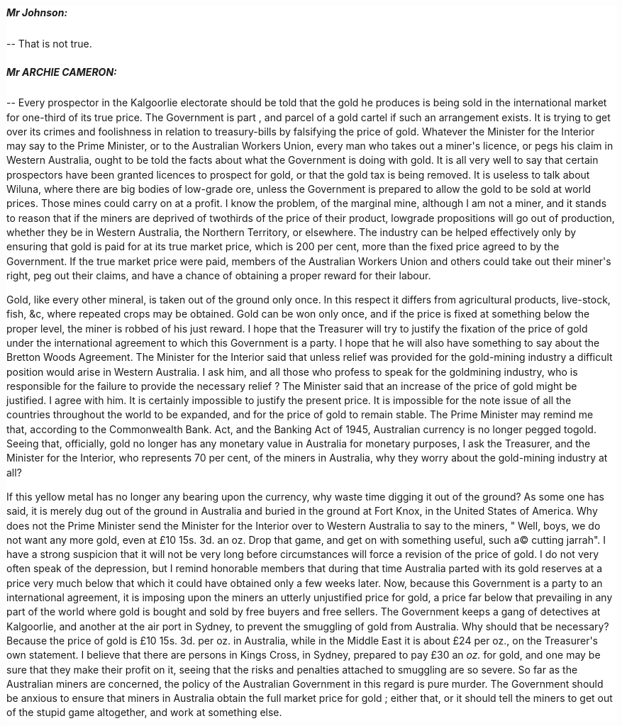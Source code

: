 ##### Mr Johnson:

-- That is not true. 

##### Mr ARCHIE CAMERON:

-- Every prospector in the Kalgoorlie electorate should be told that the gold he produces is being sold in the international market for one-third of its true price. The Government is part , and parcel of a gold cartel if such an arrangement exists. It is trying to get over its crimes and foolishness in relation to treasury-bills by falsifying the price of gold. Whatever the Minister for the Interior may say to the Prime Minister, or to the Australian Workers Union, every man who takes out a miner's licence, or pegs his claim in Western Australia, ought to be told the facts about what the Government is doing with gold. It is all very well to say that certain prospectors have been granted licences to prospect for gold, or that the gold tax is being removed. It is useless to talk about Wiluna, where there are big bodies of low-grade ore, unless the Government is prepared to allow the gold to be sold at world prices. Those mines could carry on at a profit. I know the problem, of the marginal mine, although I am not a miner, and it stands to reason that if the miners are deprived of twothirds of the price of their product, lowgrade propositions will go out of production, whether they be in Western Australia, the Northern Territory, or elsewhere. The industry can be helped effectively only by ensuring that gold is paid for at its true market price, which is 200 per cent, more than the fixed price agreed to by the Government. If the true market price were paid, members of the Australian Workers Union and others could take out their miner's right, peg out their claims, and have a chance of obtaining a proper reward for their labour. 

Gold, like every other mineral, is taken out of the ground only once. In this respect it differs from agricultural products, live-stock, fish, &amp;c, where repeated crops may be obtained. Gold can be won only once, and if the price is fixed at something below the proper level, the miner is robbed of his just reward. I hope that the Treasurer will try to justify the fixation of the price of gold under the international agreement to which this Government is a party. I hope that he will also have something to say about the Bretton Woods Agreement. The Minister for the Interior said that unless relief was provided for the gold-mining industry a difficult position would arise in Western Australia. I ask him, and all those who profess to speak for the goldmining industry, who is responsible for the failure to provide the necessary relief ? The Minister said that an increase of the price of gold might be justified. I agree with him. It is certainly impossible to justify the present price. It is impossible for the note issue of all the countries throughout the world to be expanded, and for the price of gold to remain stable. The Prime Minister may remind me that, according to the Commonwealth Bank. Act, and the Banking Act of 1945, Australian currency is no longer pegged togold. Seeing that, officially, gold no longer has any monetary value in Australia for monetary purposes, I ask the Treasurer, and the Minister for the Interior, who represents 70 per cent, of the miners in Australia, why they worry about the gold-mining industry at all? 

If this yellow metal has no longer any bearing upon the currency, why waste time digging it out of the ground? As some one has said, it is merely dug out of the ground in Australia and buried in the ground at Fort Knox, in the United States of America. Why does not the Prime Minister send the Minister for the Interior over to Western Australia to say to the miners, " Well, boys, we do not want any more gold, even at £10 15s. 3d. an oz. Drop that game, and get on with something useful, such a© cutting jarrah". I have a strong suspicion that it will not be very long before circumstances will force a revision of the price of gold. I do not very often speak of the depression, but I remind honorable members that during that time Australia parted with its gold reserves at a price very much below that which it could have obtained only a few weeks later. Now, because this Government is a party to an international agreement, it is imposing upon the miners an utterly unjustified price for gold, a price far below that prevailing in any part of the world where gold is bought and sold by free buyers and free sellers. The Government keeps a gang of detectives at Kalgoorlie, and another at the air port in Sydney, to prevent the smuggling of gold from Australia. Why should that be necessary? Because the price of gold is £10 15s. 3d. per oz. in Australia, while in the Middle East it is about £24 per oz., on the Treasurer's own statement. I believe that there are persons in Kings Cross, in Sydney, prepared to pay £30 an  *oz.*  for gold, and one may be sure that they make their profit on it, seeing that the risks and penalties attached to smuggling are so severe. So far as the Australian miners are concerned, the policy of the Australian Government in this regard is pure murder. The Government should be anxious to ensure that miners in Australia obtain the full market price for gold ; either that, or it should tell the miners to get out of the stupid game altogether, and work at something else. 
